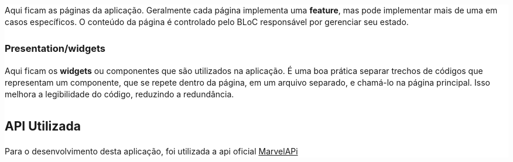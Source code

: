 Aqui ficam as páginas da aplicação. Geralmente cada página implementa uma **feature**, mas pode implementar mais de uma em casos específicos. O conteúdo da página é controlado pelo BLoC responsável por gerenciar seu estado.

### Presentation/widgets

Aqui ficam os **widgets** ou componentes que são utilizados na aplicação. É uma boa prática separar trechos de códigos que representam um componente, que se repete dentro da página, em um arquivo separado, e chamá-lo na página principal. Isso melhora a legibilidade do código, reduzindo a redundância.

## API Utilizada

Para o desenvolvimento desta aplicação, foi utilizada a api oficial [MarvelAPi](https://developer.marvel.com/)